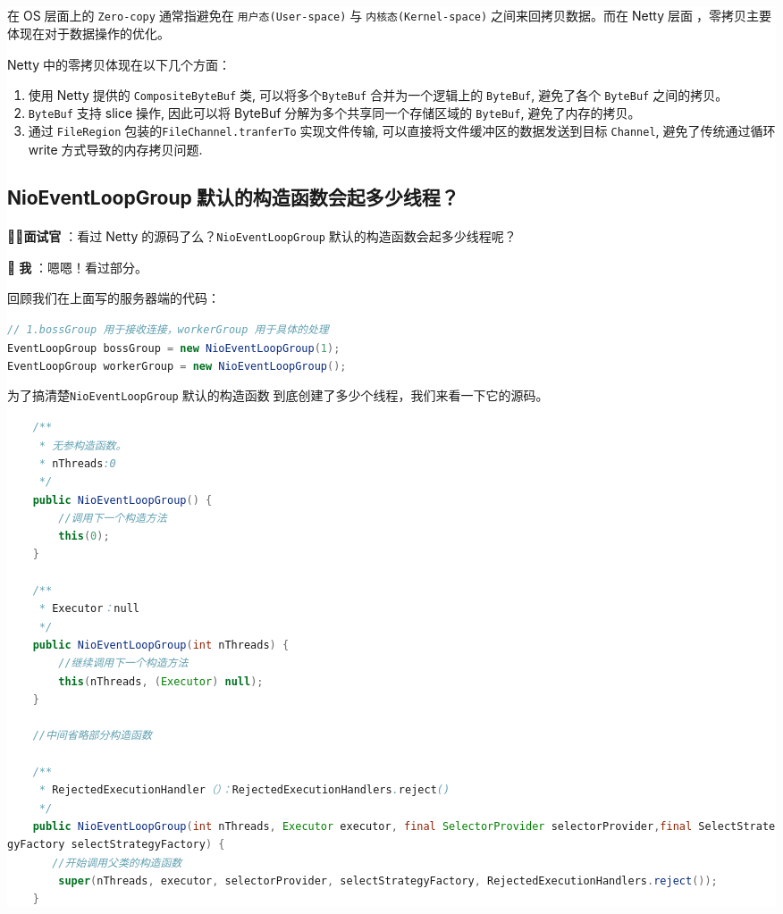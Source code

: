在 OS 层面上的 `Zero-copy` 通常指避免在 `用户态(User-space)` 与 `内核态(Kernel-space)` 之间来回拷贝数据。而在 Netty 层面 ，零拷贝主要体现在对于数据操作的优化。

Netty 中的零拷贝体现在以下几个方面：

1. 使用 Netty 提供的 `CompositeByteBuf` 类, 可以将多个`ByteBuf` 合并为一个逻辑上的 `ByteBuf`, 避免了各个 `ByteBuf` 之间的拷贝。
2. `ByteBuf` 支持 slice 操作, 因此可以将 ByteBuf 分解为多个共享同一个存储区域的 `ByteBuf`, 避免了内存的拷贝。
3. 通过 `FileRegion` 包装的`FileChannel.tranferTo` 实现文件传输, 可以直接将文件缓冲区的数据发送到目标 `Channel`, 避免了传统通过循环 write 方式导致的内存拷贝问题.

## NioEventLoopGroup 默认的构造函数会起多少线程？

👨‍💻**面试官** ：看过 Netty 的源码了么？`NioEventLoopGroup` 默认的构造函数会起多少线程呢？

🙋 **我** ：嗯嗯！看过部分。

回顾我们在上面写的服务器端的代码：

```java
// 1.bossGroup 用于接收连接，workerGroup 用于具体的处理
EventLoopGroup bossGroup = new NioEventLoopGroup(1);
EventLoopGroup workerGroup = new NioEventLoopGroup();
```

为了搞清楚`NioEventLoopGroup` 默认的构造函数 到底创建了多少个线程，我们来看一下它的源码。

```java
    /**
     * 无参构造函数。
     * nThreads:0
     */
    public NioEventLoopGroup() {
        //调用下一个构造方法
        this(0);
    }

    /**
     * Executor：null
     */
    public NioEventLoopGroup(int nThreads) {
        //继续调用下一个构造方法
        this(nThreads, (Executor) null);
    }

    //中间省略部分构造函数

    /**
     * RejectedExecutionHandler（）：RejectedExecutionHandlers.reject()
     */
    public NioEventLoopGroup(int nThreads, Executor executor, final SelectorProvider selectorProvider,final SelectStrategyFactory selectStrategyFactory) {
       //开始调用父类的构造函数
        super(nThreads, executor, selectorProvider, selectStrategyFactory, RejectedExecutionHandlers.reject());
    }
```
